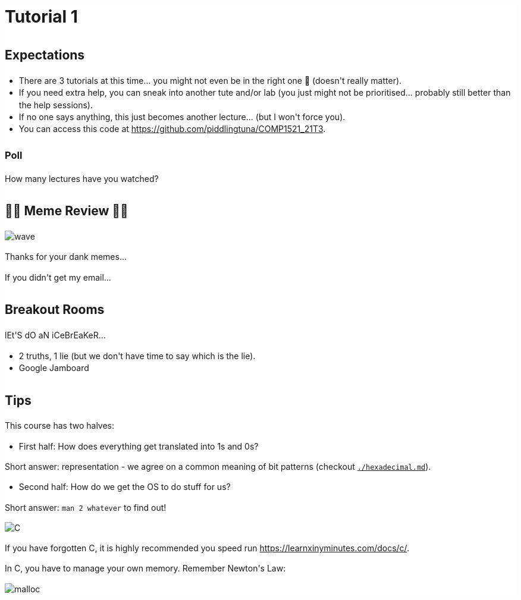 # Tutorial 1

## Expectations

- There are 3 tutorials at this time... you might not even be in the right one 🤔 (doesn't really matter).
- If you need extra help, you can sneak into another tute and/or lab (you just might not be prioritised... probably still better than the help sessions).
- If no one says anything, this just becomes another lecture... (but I won't force you).
- You can access this code at https://github.com/piddlingtuna/COMP1521_21T3.

### Poll
How many lectures have you watched?


## 👏👏 Meme Review 👏👏

![wave](wave.gif)

Thanks for your dank memes...

If you didn't get my email...


## Breakout Rooms

lEt'S dO aN iCeBrEaKeR...
- 2 truths, 1 lie (but we don't have time to say which is the lie).
- Google Jamboard


## Tips

This course has two halves:

- First half: How does everything get translated into 1s and 0s?

Short answer: representation - we agree on a common meaning of bit patterns (checkout [`./hexadecimal.md`](./hexadecimal.md)).

- Second half: How do we get the OS to do stuff for us?

Short answer: `man 2 whatever` to find out!

![C](C.png)

If you have forgotten C, it is highly recommended you speed run https://learnxinyminutes.com/docs/c/.

In C, you have to manage your own memory. Remember Newton's Law:

![malloc](malloc.png)
